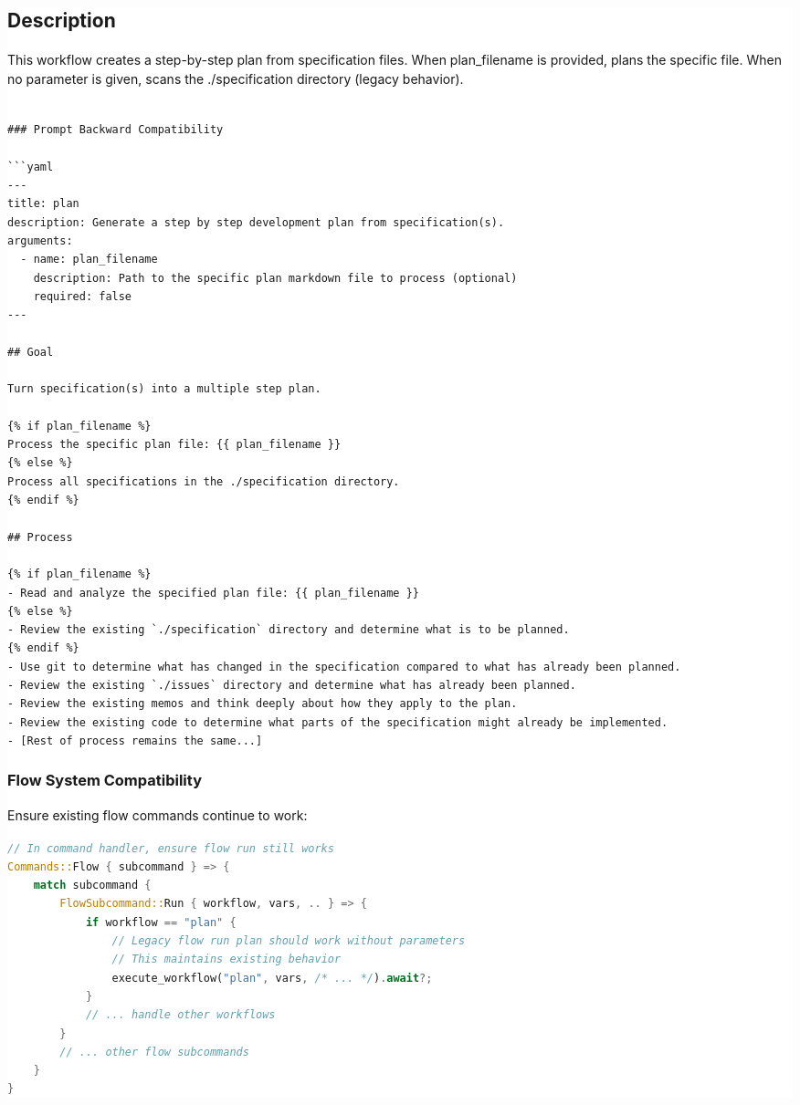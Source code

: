 ## Description

This workflow creates a step-by-step plan from specification files.
When plan_filename is provided, plans the specific file.
When no parameter is given, scans the ./specification directory (legacy behavior).
```

### Prompt Backward Compatibility

```yaml
---
title: plan
description: Generate a step by step development plan from specification(s).
arguments:
  - name: plan_filename
    description: Path to the specific plan markdown file to process (optional)
    required: false
---

## Goal

Turn specification(s) into a multiple step plan.

{% if plan_filename %}
Process the specific plan file: {{ plan_filename }}
{% else %}
Process all specifications in the ./specification directory.
{% endif %}

## Process

{% if plan_filename %}
- Read and analyze the specified plan file: {{ plan_filename }}
{% else %}
- Review the existing `./specification` directory and determine what is to be planned.
{% endif %}
- Use git to determine what has changed in the specification compared to what has already been planned.
- Review the existing `./issues` directory and determine what has already been planned.
- Review the existing memos and think deeply about how they apply to the plan.
- Review the existing code to determine what parts of the specification might already be implemented.
- [Rest of process remains the same...]
```

### Flow System Compatibility

Ensure existing flow commands continue to work:

```rust
// In command handler, ensure flow run still works
Commands::Flow { subcommand } => {
    match subcommand {
        FlowSubcommand::Run { workflow, vars, .. } => {
            if workflow == "plan" {
                // Legacy flow run plan should work without parameters
                // This maintains existing behavior
                execute_workflow("plan", vars, /* ... */).await?;
            }
            // ... handle other workflows
        }
        // ... other flow subcommands
    }
}
```